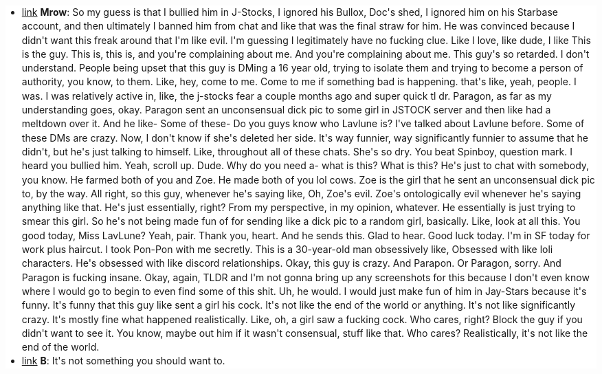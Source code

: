 - [link](youtube.com/watch?v=9J0iPvny2JI&t=0) **Mrow**: So my guess is that I bullied him in J-Stocks, I ignored his Bullox, Doc's shed, I ignored him on his Starbase account, and then ultimately I banned him from chat and like that was the final straw for him. He was convinced because I didn't want this freak around that I'm like evil. I'm guessing I legitimately have no fucking clue. Like I love, like dude, I like This is the guy. This is, this is, and you're complaining about me. And you're complaining about me. This guy's so retarded. I don't understand. People being upset that this guy is DMing a 16 year old, trying to isolate them and trying to become a person of authority, you know, to them. Like, hey, come to me. Come to me if something bad is happening. that's like, yeah, people. I was. I was relatively active in, like, the j-stocks fear a couple months ago and super quick tl dr. Paragon, as far as my understanding goes, okay. Paragon sent an unconsensual dick pic to some girl in JSTOCK server and then like had a meltdown over it. And he like- Some of these- Do you guys know who Lavlune is? I've talked about Lavlune before. Some of these DMs are crazy. Now, I don't know if she's deleted her side. It's way funnier, way significantly funnier to assume that he didn't, but he's just talking to himself. Like, throughout all of these chats. She's so dry. You beat Spinboy, question mark. I heard you bullied him. Yeah, scroll up. Dude. Why do you need a- what is this? What is this? He's just to chat with somebody, you know. He farmed both of you and Zoe. He made both of you lol cows. Zoe is the girl that he sent an unconsensual dick pic to, by the way. All right, so this guy, whenever he's saying like, Oh, Zoe's evil. Zoe's ontologically evil whenever he's saying anything like that. He's just essentially, right? From my perspective, in my opinion, whatever. He essentially is just trying to smear this girl. So he's not being made fun of for sending like a dick pic to a random girl, basically. Like, look at all this. You good today, Miss LavLune? Yeah, pair. Thank you, heart. And he sends this. Glad to hear. Good luck today. I'm in SF today for work plus haircut. I took Pon-Pon with me secretly. This is a 30-year-old man obsessively like, Obsessed with like loli characters. He's obsessed with like discord relationships. Okay, this guy is crazy. And Parapon. Or Paragon, sorry. And Paragon is fucking insane. Okay, again, TLDR and I'm not gonna bring up any screenshots for this because I don't even know where I would go to begin to even find some of this shit. Uh, he would. I would just make fun of him in Jay-Stars because it's funny. It's funny that this guy like sent a girl his cock. It's not like the end of the world or anything. It's not like significantly crazy. It's mostly fine what happened realistically. Like, oh, a girl saw a fucking cock. Who cares, right? Block the guy if you didn't want to see it. You know, maybe out him if it wasn't consensual, stuff like that. Who cares? Realistically, it's not like the end of the world.
- [link](youtube.com/watch?v=9J0iPvny2JI&t=261) **B**: It's not something you should want to.